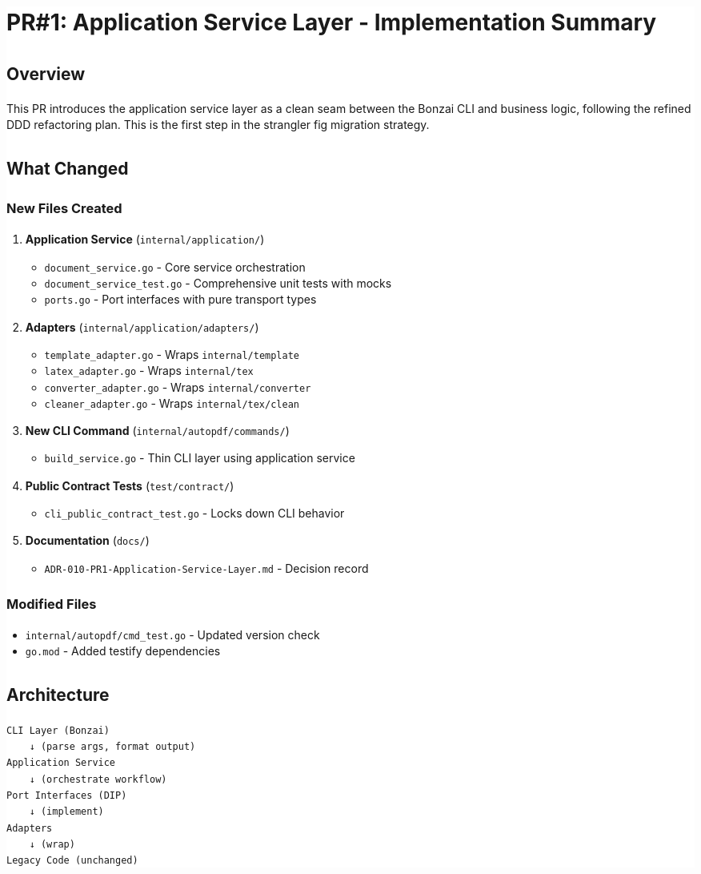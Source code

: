 # PR#1: Application Service Layer - Implementation Summary

## Overview

This PR introduces the application service layer as a clean seam between the Bonzai CLI and business logic, following the refined DDD refactoring plan. This is the first step in the strangler fig migration strategy.

## What Changed

### New Files Created

1. **Application Service** (`internal/application/`)
   - `document_service.go` - Core service orchestration
   - `document_service_test.go` - Comprehensive unit tests with mocks
   - `ports.go` - Port interfaces with pure transport types

2. **Adapters** (`internal/application/adapters/`)
   - `template_adapter.go` - Wraps `internal/template`
   - `latex_adapter.go` - Wraps `internal/tex`
   - `converter_adapter.go` - Wraps `internal/converter`
   - `cleaner_adapter.go` - Wraps `internal/tex/clean`

3. **New CLI Command** (`internal/autopdf/commands/`)
   - `build_service.go` - Thin CLI layer using application service

4. **Public Contract Tests** (`test/contract/`)
   - `cli_public_contract_test.go` - Locks down CLI behavior

5. **Documentation** (`docs/`)
   - `ADR-010-PR1-Application-Service-Layer.md` - Decision record

### Modified Files

- `internal/autopdf/cmd_test.go` - Updated version check
- `go.mod` - Added testify dependencies

## Architecture

```
CLI Layer (Bonzai)
    ↓ (parse args, format output)
Application Service
    ↓ (orchestrate workflow)
Port Interfaces (DIP)
    ↓ (implement)
Adapters
    ↓ (wrap)
Legacy Code (unchanged)
```
